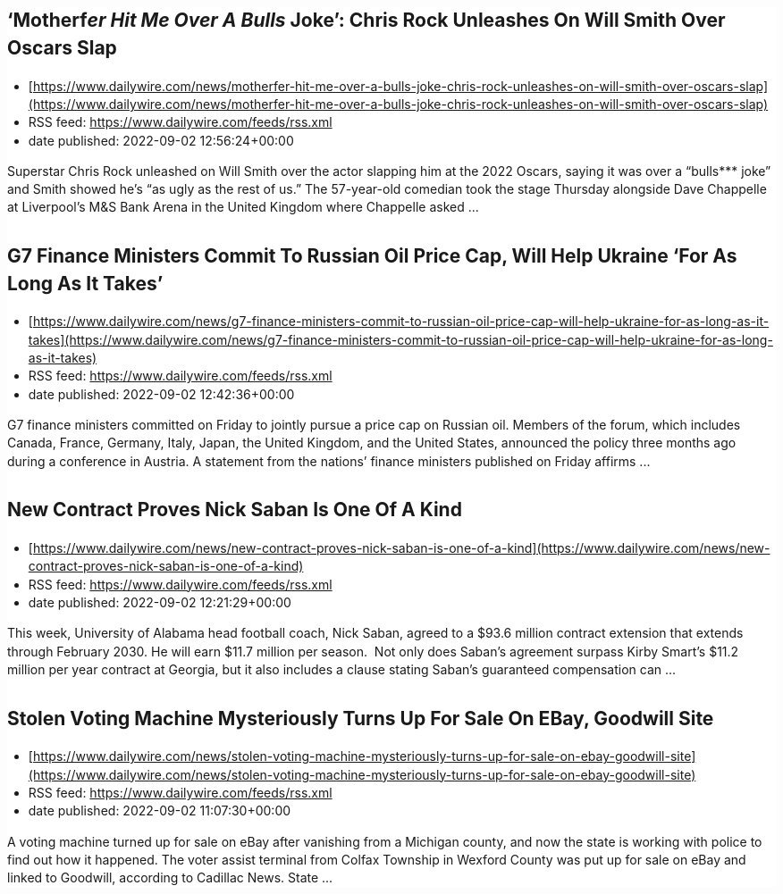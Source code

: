 ## ‘Motherf***er Hit Me Over A Bulls*** Joke’: Chris Rock Unleashes On Will Smith Over Oscars Slap
 - [https://www.dailywire.com/news/motherfer-hit-me-over-a-bulls-joke-chris-rock-unleashes-on-will-smith-over-oscars-slap](https://www.dailywire.com/news/motherfer-hit-me-over-a-bulls-joke-chris-rock-unleashes-on-will-smith-over-oscars-slap)
 - RSS feed: https://www.dailywire.com/feeds/rss.xml
 - date published: 2022-09-02 12:56:24+00:00

Superstar Chris Rock unleashed on Will Smith over the actor slapping him at the 2022 Oscars, saying it was over a “bulls*** joke” and Smith showed he&#8217;s “as ugly as the rest of us.” The 57-year-old comedian took the stage Thursday alongside Dave Chappelle at Liverpool&#8217;s M&amp;S Bank Arena in the United Kingdom where Chappelle asked ...

## G7 Finance Ministers Commit To Russian Oil Price Cap, Will Help Ukraine ‘For As Long As It Takes’
 - [https://www.dailywire.com/news/g7-finance-ministers-commit-to-russian-oil-price-cap-will-help-ukraine-for-as-long-as-it-takes](https://www.dailywire.com/news/g7-finance-ministers-commit-to-russian-oil-price-cap-will-help-ukraine-for-as-long-as-it-takes)
 - RSS feed: https://www.dailywire.com/feeds/rss.xml
 - date published: 2022-09-02 12:42:36+00:00

G7 finance ministers committed on Friday to jointly pursue a price cap on Russian oil. Members of the forum, which includes Canada, France, Germany, Italy, Japan, the United Kingdom, and the United States, announced the policy three months ago during a conference in Austria. A statement from the nations’ finance ministers published on Friday affirms ...

## New Contract Proves Nick Saban Is One Of A Kind
 - [https://www.dailywire.com/news/new-contract-proves-nick-saban-is-one-of-a-kind](https://www.dailywire.com/news/new-contract-proves-nick-saban-is-one-of-a-kind)
 - RSS feed: https://www.dailywire.com/feeds/rss.xml
 - date published: 2022-09-02 12:21:29+00:00

This week, University of Alabama head football coach, Nick Saban, agreed to a $93.6 million contract extension that extends through February 2030. He will earn $11.7 million per season.  Not only does Saban’s agreement surpass Kirby Smart’s $11.2 million per year contract at Georgia, but it also includes a clause stating Saban’s guaranteed compensation can ...

## Stolen Voting Machine Mysteriously Turns Up For Sale On EBay, Goodwill Site
 - [https://www.dailywire.com/news/stolen-voting-machine-mysteriously-turns-up-for-sale-on-ebay-goodwill-site](https://www.dailywire.com/news/stolen-voting-machine-mysteriously-turns-up-for-sale-on-ebay-goodwill-site)
 - RSS feed: https://www.dailywire.com/feeds/rss.xml
 - date published: 2022-09-02 11:07:30+00:00

A voting machine turned up for sale on eBay after vanishing from a Michigan county, and now the state is working with police to find out how it happened. The voter assist terminal from Colfax Township in Wexford County was put up for sale on eBay and linked to Goodwill, according to Cadillac News. State ...
